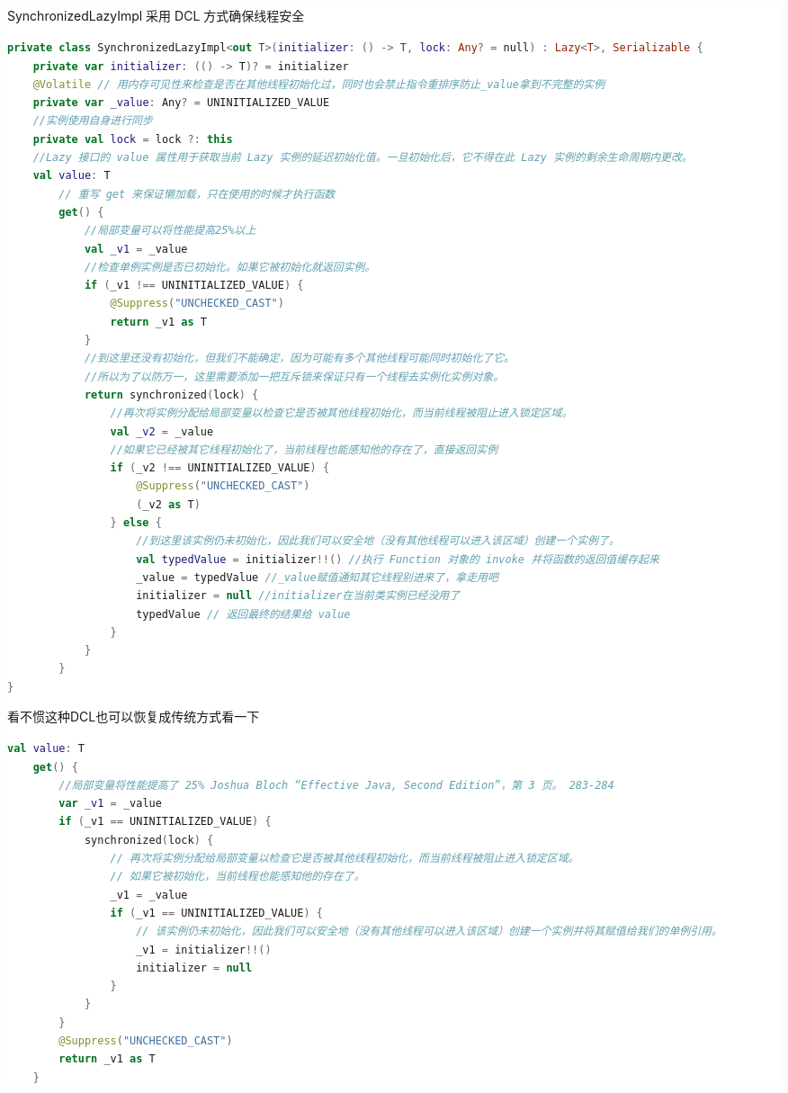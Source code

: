 SynchronizedLazyImpl 采用 DCL 方式确保线程安全

```kotlin
private class SynchronizedLazyImpl<out T>(initializer: () -> T, lock: Any? = null) : Lazy<T>, Serializable {
    private var initializer: (() -> T)? = initializer
    @Volatile // 用内存可见性来检查是否在其他线程初始化过，同时也会禁止指令重排序防止_value拿到不完整的实例
    private var _value: Any? = UNINITIALIZED_VALUE
    //实例使用自身进行同步
    private val lock = lock ?: this
    //Lazy 接口的 value 属性用于获取当前 Lazy 实例的延迟初始化值。一旦初始化后，它不得在此 Lazy 实例的剩余生命周期内更改。
    val value: T
        // 重写 get 来保证懒加载，只在使用的时候才执行函数
        get() {
            //局部变量可以将性能提高25%以上
            val _v1 = _value
            //检查单例实例是否已初始化。如果它被初始化就返回实例。
            if (_v1 !== UNINITIALIZED_VALUE) {
                @Suppress("UNCHECKED_CAST")
                return _v1 as T
            }
            //到这里还没有初始化，但我们不能确定，因为可能有多个其他线程可能同时初始化了它。
            //所以为了以防万一，这里需要添加一把互斥锁来保证只有一个线程去实例化实例对象。
            return synchronized(lock) {
                //再次将实例分配给局部变量以检查它是否被其他线程初始化，而当前线程被阻止进入锁定区域。
                val _v2 = _value
                //如果它已经被其它线程初始化了，当前线程也能感知他的存在了，直接返回实例
                if (_v2 !== UNINITIALIZED_VALUE) {
                    @Suppress("UNCHECKED_CAST")
                    (_v2 as T)
                } else {
                    //到这里该实例仍未初始化，因此我们可以安全地（没有其他线程可以进入该区域）创建一个实例了。
                    val typedValue = initializer!!() //执行 Function 对象的 invoke 并将函数的返回值缓存起来
                    _value = typedValue //_value赋值通知其它线程别进来了，拿走用吧
                    initializer = null //initializer在当前类实例已经没用了
                    typedValue // 返回最终的结果给 value
                }
            }
        }
}
```

看不惯这种DCL也可以恢复成传统方式看一下

```kotlin
val value: T
    get() {
        //局部变量将性能提高了 25% Joshua Bloch “Effective Java, Second Edition”，第 3 页。 283-284
        var _v1 = _value
        if (_v1 == UNINITIALIZED_VALUE) {
            synchronized(lock) {
                // 再次将实例分配给局部变量以检查它是否被其他线程初始化，而当前线程被阻止进入锁定区域。
                // 如果它被初始化，当前线程也能感知他的存在了。
                _v1 = _value
                if (_v1 == UNINITIALIZED_VALUE) {
                    // 该实例仍未初始化，因此我们可以安全地（没有其他线程可以进入该区域）创建一个实例并将其赋值给我们的单例引用。
                    _v1 = initializer!!()
                    initializer = null
                }
            }
        }
        @Suppress("UNCHECKED_CAST")
        return _v1 as T
    }
```
